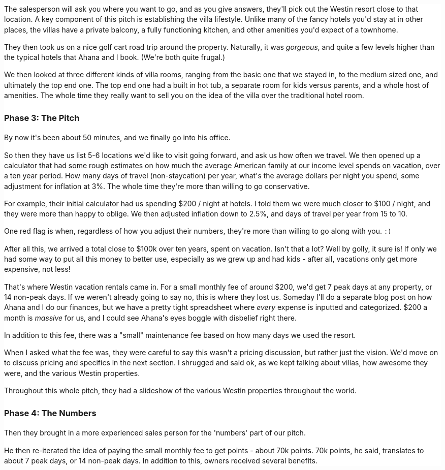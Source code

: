 The salesperson will ask you where you want to go, and as you give answers, they'll pick out the Westin resort close to that location. A key component of this pitch is establishing the villa lifestyle. Unlike many of the fancy hotels you'd stay at in other places, the villas have a private balcony, a fully functioning kitchen, and other amenities you'd expect of a townhome.

They then took us on a nice golf cart road trip around the property. Naturally, it was *gorgeous*, and quite a few levels higher than the typical hotels that Ahana and I book. (We're both quite frugal.)

We then looked at three different kinds of villa rooms, ranging from the basic one that we stayed in, to the medium sized one, and ultimately the top end one. The top end one had a built in hot tub, a separate room for kids versus parents, and a whole host of amenities. The whole time they really want to sell you on the idea of the villa over the traditional hotel room.

### Phase 3: The Pitch

By now it's been about 50 minutes, and we finally go into his office.

So then they have us list 5-6 locations we'd like to visit going forward, and ask us how often we travel. We then opened up a calculator that had some rough estimates on how much the average American family at our income level spends on vacation, over a ten year period. How many days of travel (non-staycation) per year, what's the average dollars per night you spend, some adjustment for inflation at 3%. The whole time they're more than willing to go conservative.

For example, their initial calculator had us spending $200 / night at hotels. I told them we were much closer to $100 / night, and they were more than happy to oblige. We then adjusted inflation down to 2.5%, and days of travel per year from 15 to 10.

One red flag is when, regardless of how you adjust their numbers, they're more than willing to go along with you. `:)`

After all this, we arrived a total close to $100k over ten years, spent on vacation. Isn't that a lot? Well by golly, it sure is! If only we had some way to put all this money to better use, especially as we grew up and had kids - after all, vacations only get more expensive, not less!

That's where Westin vacation rentals came in. For a small monthly fee of around $200, we'd get 7 peak days at any property, or 14 non-peak days. If we weren't already going to say no, this is where they lost us. Someday I'll do a separate blog post on how Ahana and I do our finances, but we have a pretty tight spreadsheet where *every* expense is inputted and categorized. $200 a month is *massive* for us, and I could see Ahana's eyes boggle with disbelief right there.

In addition to this fee, there was a "small" maintenance fee based on how many days we used the resort.

When I asked what the fee was, they were careful to say this wasn't a pricing discussion, but rather just the vision. We'd move on to discuss pricing and specifics in the next section. I shrugged and said ok, as we kept talking about villas, how awesome they were, and the various Westin properties.

Throughout this whole pitch, they had a slideshow of the various Westin properties throughout the world.

### Phase 4: The Numbers

Then they brought in a more experienced sales person for the 'numbers' part of our pitch.

He then re-iterated the idea of paying the small monthly fee to get points - about 70k points. 70k points, he said, translates to about 7 peak days, or 14 non-peak days. In addition to this, owners received several benefits.
